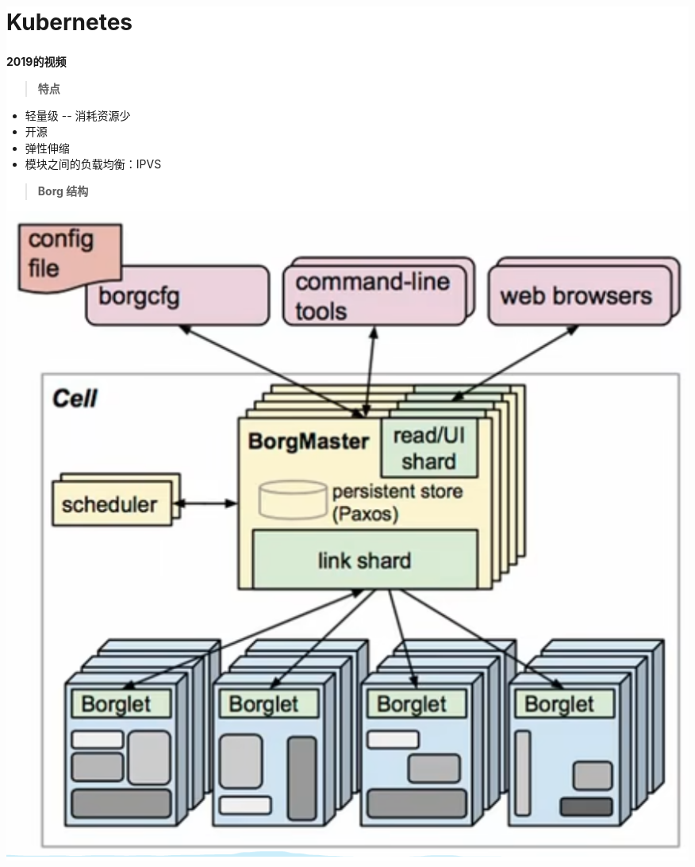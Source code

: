 # Kubernetes

**2019的视频**

> **特点**

- 轻量级 -- 消耗资源少
- 开源
- 弹性伸缩
- 模块之间的负载均衡：IPVS



> **Borg 结构**

![image-20230114082334892](images/image-20230114082334892.png)

